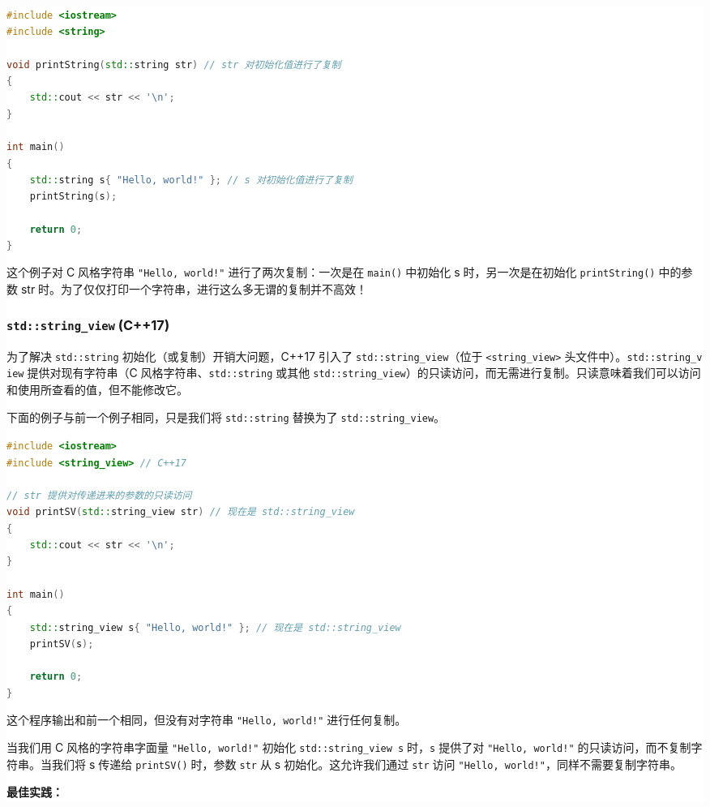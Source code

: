 ```cpp
#include <iostream>
#include <string>

void printString(std::string str) // str 对初始化值进行了复制
{
    std::cout << str << '\n';
}

int main()
{
    std::string s{ "Hello, world!" }; // s 对初始化值进行了复制
    printString(s);

    return 0;
}
```

这个例子对 C 风格字符串 `"Hello, world!"` 进行了两次复制：一次是在 `main()` 中初始化 s 时，另一次是在初始化 `printString()` 中的参数 str 时。为了仅仅打印一个字符串，进行这么多无谓的复制并不高效！

### `std::string_view` (C++17)

为了解决 `std::string` 初始化（或复制）开销大问题，C++17 引入了 `std::string_view`（位于 `<string_view>` 头文件中）。`std::string_view` 提供对现有字符串（C 风格字符串、`std::string` 或其他 `std::string_view`）的只读访问，而无需进行复制。只读意味着我们可以访问和使用所查看的值，但不能修改它。

下面的例子与前一个例子相同，只是我们将 `std::string` 替换为了 `std::string_view`。

```cpp
#include <iostream>
#include <string_view> // C++17

// str 提供对传递进来的参数的只读访问
void printSV(std::string_view str) // 现在是 std::string_view
{
    std::cout << str << '\n';
}

int main()
{
    std::string_view s{ "Hello, world!" }; // 现在是 std::string_view
    printSV(s);

    return 0;
}
```

这个程序输出和前一个相同，但没有对字符串 `"Hello, world!"` 进行任何复制。

当我们用 C 风格的字符串字面量 `"Hello, world!"` 初始化 `std::string_view s` 时，`s` 提供了对 `"Hello, world!"` 的只读访问，而不复制字符串。当我们将 s 传递给 `printSV()` 时，参数 `str` 从 s 初始化。这允许我们通过 `str` 访问 `"Hello, world!"`，同样不需要复制字符串。

**最佳实践：**
